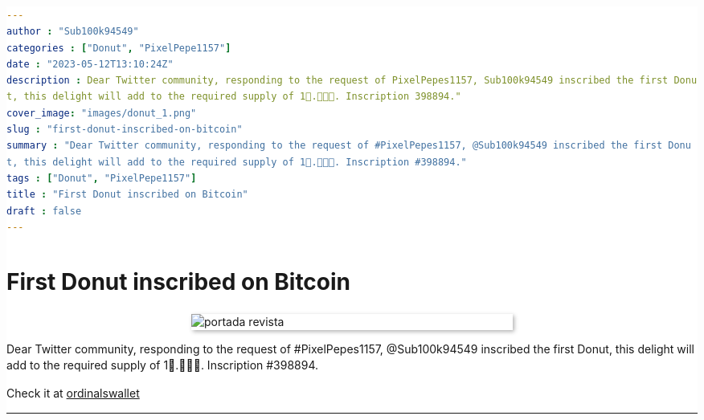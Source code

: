 ```yaml
---
author : "Sub100k94549"
categories : ["Donut", "PixelPepe1157"]
date : "2023-05-12T13:10:24Z"
description : Dear Twitter community, responding to the request of PixelPepes1157, Sub100k94549 inscribed the first Donut, this delight will add to the required supply of 1🍩.🍩🍩🍩. Inscription 398894."
cover_image: "images/donut_1.png"
slug : "first-donut-inscribed-on-bitcoin"
summary : "Dear Twitter community, responding to the request of #PixelPepes1157, @Sub100k94549 inscribed the first Donut, this delight will add to the required supply of 1🍩.🍩🍩🍩. Inscription #398894."
tags : ["Donut", "PixelPepe1157"]
title : "First Donut inscribed on Bitcoin"
draft : false                   
---
```

# First Donut inscribed on Bitcoin

<img src="/images/donut_1.png" alt="portada revista" style="width:100%; max-width:400px; display:block; margin:auto; box-shadow: 2px 2px 5px rgba(0,0,0,0.3);">


Dear Twitter community, responding to the request of #PixelPepes1157, @Sub100k94549 inscribed the first Donut, this delight will add to the required supply of 1🍩.🍩🍩🍩. Inscription #398894.

Check it at <a href="https://ordinalswallet.com/inscription/47b36997a46c978f6a7d5d6f6a58c35a1e91074286d153737bd53074b2c24e71i0">ordinalswallet</a>

___

<div style="text-align: center;">
  <iframe width="800" height="615" src="https://www.youtube.com/embed/wGXvMtJSfZw" title="YouTube video player" frameborder="0" allow="accelerometer; autoplay; clipboard-write; encrypted-media; gyroscope; picture-in-picture; web-share" allowfullscreen></iframe>
</div>


